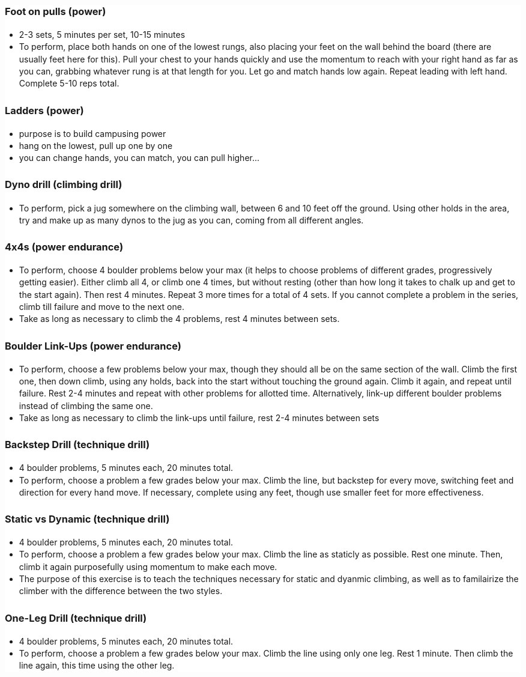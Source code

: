 ### Foot on pulls (power)
- 2-3 sets, 5 minutes per set, 10-15 minutes
- To perform, place both hands on one of the lowest rungs, also placing your feet on the wall behind the board (there are usually feet here for this). Pull your chest to your hands quickly and use the momentum to reach with your right hand as far as you can, grabbing whatever rung is at that length for you. Let go and match hands low again. Repeat leading with left hand. Complete 5-10 reps total.

### Ladders (power)
- purpose is to build campusing power
- hang on the lowest, pull up one by one
- you can change hands, you can match, you can pull higher...

### Dyno drill (climbing drill)
- To perform, pick a jug somewhere on the climbing wall, between 6 and 10 feet off the ground. Using other holds in the area, try and make up as many dynos to the jug as you can, coming from all different angles.

### 4x4s (power endurance)
- To perform, choose 4 boulder problems below your max (it helps to choose problems of different grades, progressively getting easier). Either climb all 4, or climb one 4 times, but without resting (other than how long it takes to chalk up and get to the start again). Then rest 4 minutes. Repeat 3 more times for a total of 4 sets. If you cannot complete a problem in the series, climb till failure and move to the next one.
- Take as long as necessary to climb the 4 problems, rest 4 minutes between sets.

### Boulder Link-Ups (power endurance)
- To perform, choose a few problems below your max, though they should all be on the same section of the wall. Climb the first one, then down climb, using any holds, back into the start without touching the ground again. Climb it again, and repeat until failure. Rest 2-4 minutes and repeat with other problems for allotted time. Alternatively, link-up different boulder problems instead of climbing the same one.
- Take as long as necessary to climb the link-ups until failure, rest 2-4 minutes between sets

### Backstep Drill (technique drill)
- 4 boulder problems, 5 minutes each, 20 minutes total.
- To perform, choose a problem a few grades below your max. Climb the line, but backstep for every move, switching feet and direction for every hand move. If necessary, complete using any feet, though use smaller feet for more effectiveness.

### Static vs Dynamic (technique drill)
- 4 boulder problems, 5 minutes each, 20 minutes total.
- To perform, choose a problem a few grades below your max. Climb the line as staticly as possible. Rest one minute. Then, climb it again purposefully using momentum to make each move.
- The purpose of this exercise is to teach the techniques necessary for static and dyanmic climbing, as well as to familairize the climber with the difference between the two styles.

### One-Leg Drill (technique drill)
- 4 boulder problems, 5 minutes each, 20 minutes total.
- To perform, choose a problem a few grades below your max. Climb the line using only one leg. Rest 1 minute. Then climb the line again, this time using the other leg.
